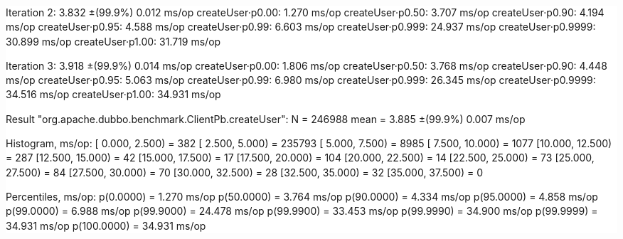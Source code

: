Iteration   2: 3.832 ±(99.9%) 0.012 ms/op
                 createUser·p0.00:   1.270 ms/op
                 createUser·p0.50:   3.707 ms/op
                 createUser·p0.90:   4.194 ms/op
                 createUser·p0.95:   4.588 ms/op
                 createUser·p0.99:   6.603 ms/op
                 createUser·p0.999:  24.937 ms/op
                 createUser·p0.9999: 30.899 ms/op
                 createUser·p1.00:   31.719 ms/op

Iteration   3: 3.918 ±(99.9%) 0.014 ms/op
                 createUser·p0.00:   1.806 ms/op
                 createUser·p0.50:   3.768 ms/op
                 createUser·p0.90:   4.448 ms/op
                 createUser·p0.95:   5.063 ms/op
                 createUser·p0.99:   6.980 ms/op
                 createUser·p0.999:  26.345 ms/op
                 createUser·p0.9999: 34.516 ms/op
                 createUser·p1.00:   34.931 ms/op



Result "org.apache.dubbo.benchmark.ClientPb.createUser":
  N = 246988
  mean =      3.885 ±(99.9%) 0.007 ms/op

  Histogram, ms/op:
    [ 0.000,  2.500) = 382 
    [ 2.500,  5.000) = 235793 
    [ 5.000,  7.500) = 8985 
    [ 7.500, 10.000) = 1077 
    [10.000, 12.500) = 287 
    [12.500, 15.000) = 42 
    [15.000, 17.500) = 17 
    [17.500, 20.000) = 104 
    [20.000, 22.500) = 14 
    [22.500, 25.000) = 73 
    [25.000, 27.500) = 84 
    [27.500, 30.000) = 70 
    [30.000, 32.500) = 28 
    [32.500, 35.000) = 32 
    [35.000, 37.500) = 0 

  Percentiles, ms/op:
      p(0.0000) =      1.270 ms/op
     p(50.0000) =      3.764 ms/op
     p(90.0000) =      4.334 ms/op
     p(95.0000) =      4.858 ms/op
     p(99.0000) =      6.988 ms/op
     p(99.9000) =     24.478 ms/op
     p(99.9900) =     33.453 ms/op
     p(99.9990) =     34.900 ms/op
     p(99.9999) =     34.931 ms/op
    p(100.0000) =     34.931 ms/op

